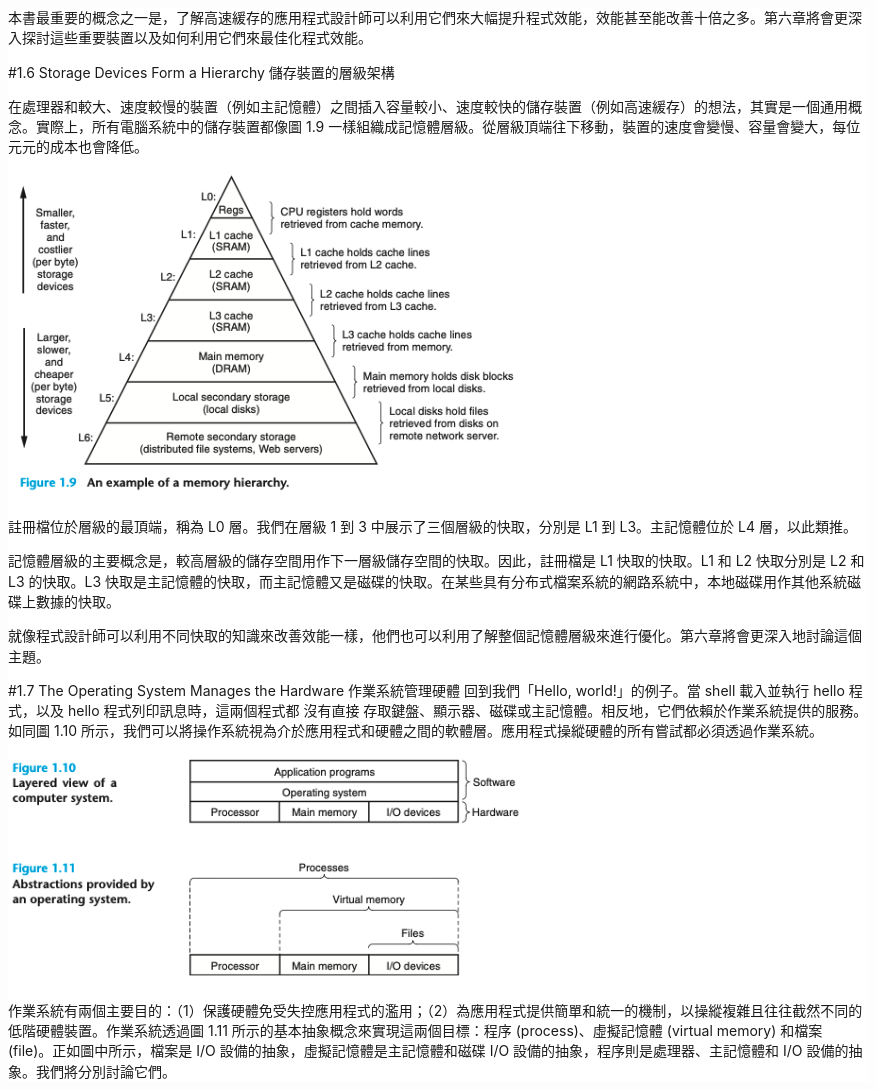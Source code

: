 本書最重要的概念之一是，了解高速緩存的應用程式設計師可以利用它們來大幅提升程式效能，效能甚至能改善十倍之多。第六章將會更深入探討這些重要裝置以及如何利用它們來最佳化程式效能。

#1.6 Storage Devices Form a Hierarchy 儲存裝置的層級架構

在處理器和較大、速度較慢的裝置（例如主記憶體）之間插入容量較小、速度較快的儲存裝置（例如高速緩存）的想法，其實是一個通用概念。實際上，所有電腦系統中的儲存裝置都像圖 1.9 一樣組織成記憶體層級。從層級頂端往下移動，裝置的速度會變慢、容量會變大，每位元元的成本也會降低。

<img src="figure-1.9.png" alt="figure-1.9" style="width:60%;" />

註冊檔位於層級的最頂端，稱為 L0 層。我們在層級 1 到 3 中展示了三個層級的快取，分別是 L1 到 L3。主記憶體位於 L4 層，以此類推。

記憶體層級的主要概念是，較高層級的儲存空間用作下一層級儲存空間的快取。因此，註冊檔是 L1 快取的快取。L1 和 L2 快取分別是 L2 和 L3 的快取。L3 快取是主記憶體的快取，而主記憶體又是磁碟的快取。在某些具有分布式檔案系統的網路系統中，本地磁碟用作其他系統磁碟上數據的快取。

就像程式設計師可以利用不同快取的知識來改善效能一樣，他們也可以利用了解整個記憶體層級來進行優化。第六章將會更深入地討論這個主題。

#1.7 The Operating System Manages the Hardware 作業系統管理硬體
回到我們「Hello, world!」的例子。當 shell 載入並執行 hello 程式，以及 hello 程式列印訊息時，這兩個程式都 沒有直接 存取鍵盤、顯示器、磁碟或主記憶體。相反地，它們依賴於作業系統提供的服務。如同圖 1.10 所示，我們可以將操作系統視為介於應用程式和硬體之間的軟體層。應用程式操縱硬體的所有嘗試都必須透過作業系統。

<img src="figure-1.10.png" alt="figure-1.10" style="width:60%;" />

作業系統有兩個主要目的：（1）保護硬體免受失控應用程式的濫用；（2）為應用程式提供簡單和統一的機制，以操縱複雜且往往截然不同的低階硬體裝置。作業系統透過圖 1.11 所示的基本抽象概念來實現這兩個目標：程序 (process)、虛擬記憶體 (virtual memory) 和檔案 (file)。正如圖中所示，檔案是 I/O 設備的抽象，虛擬記憶體是主記憶體和磁碟 I/O 設備的抽象，程序則是處理器、主記憶體和 I/O 設備的抽象。我們將分別討論它們。
